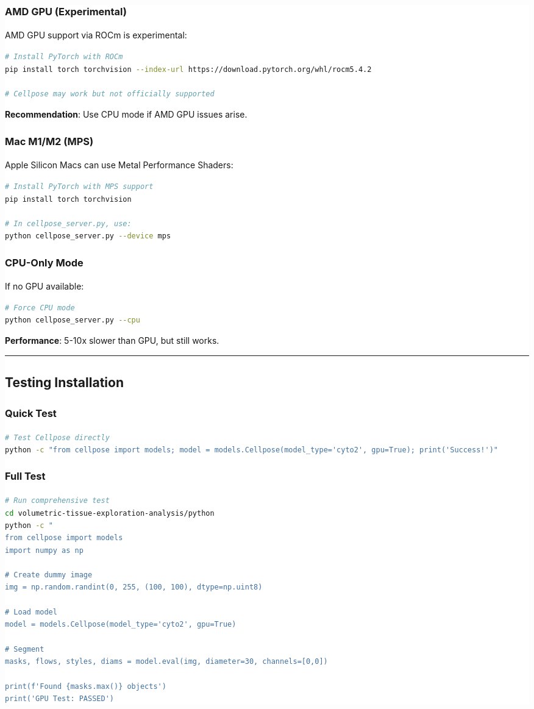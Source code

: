 ### AMD GPU (Experimental)

AMD GPU support via ROCm is experimental:

```bash
# Install PyTorch with ROCm
pip install torch torchvision --index-url https://download.pytorch.org/whl/rocm5.4.2

# Cellpose may work but not officially supported
```

**Recommendation**: Use CPU mode if AMD GPU issues arise.

### Mac M1/M2 (MPS)

Apple Silicon Macs can use Metal Performance Shaders:

```bash
# Install PyTorch with MPS support
pip install torch torchvision

# In cellpose_server.py, use:
python cellpose_server.py --device mps
```

### CPU-Only Mode

If no GPU available:

```bash
# Force CPU mode
python cellpose_server.py --cpu
```

**Performance**: 5-10x slower than GPU, but still works.

---

## Testing Installation

### Quick Test

```bash
# Test Cellpose directly
python -c "from cellpose import models; model = models.Cellpose(model_type='cyto2', gpu=True); print('Success!')"
```

### Full Test

```bash
# Run comprehensive test
cd volumetric-tissue-exploration-analysis/python
python -c "
from cellpose import models
import numpy as np

# Create dummy image
img = np.random.randint(0, 255, (100, 100), dtype=np.uint8)

# Load model
model = models.Cellpose(model_type='cyto2', gpu=True)

# Segment
masks, flows, styles, diams = model.eval(img, diameter=30, channels=[0,0])

print(f'Found {masks.max()} objects')
print('GPU Test: PASSED')
```